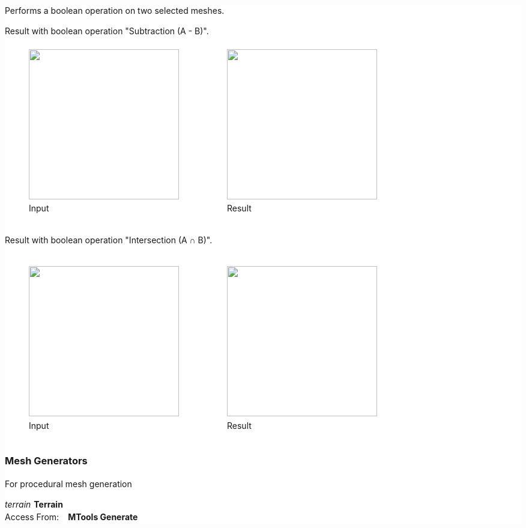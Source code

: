   </div>
</span>
<p>Performs a boolean operation on two selected meshes.</p>
<div style="display:flex;flex-direction:column;gap: 5px;">
Result with boolean operation "Subtraction (A - B)".
<div style="display: flex;flex-wrap:wrap;">
		<div style="border: 1px solid var(--color-dark);background: var(--color-back);">
  <figure>
  <img style="image-rendering: auto;object-fit:contain;width: 250px; height: 250px;min-width: 100px" src="https://github.com/Malik12tree/blockbench-plugins/blob/master/src/mesh_tools/assets/actions/boolean_before.png?raw=true" />
  <figcaption>Input</figcaption>
  </figure>
  </div>
<div style="border: 1px solid var(--color-dark);background: var(--color-back);">
  <figure>
  <img style="image-rendering: auto;object-fit:contain;width: 250px; height: 250px;min-width: 100px" src="https://github.com/Malik12tree/blockbench-plugins/blob/master/src/mesh_tools/assets/actions/boolean_1_after.png?raw=true" />
  <figcaption>Result</figcaption>
  </figure>
  </div>
	</div>
	
Result with boolean operation "Intersection (A ∩ B)".
<div style="display: flex;flex-wrap:wrap;">
		<div style="border: 1px solid var(--color-dark);background: var(--color-back);">
  <figure>
  <img style="image-rendering: auto;object-fit:contain;width: 250px; height: 250px;min-width: 100px" src="https://github.com/Malik12tree/blockbench-plugins/blob/master/src/mesh_tools/assets/actions/boolean_before.png?raw=true" />
  <figcaption>Input</figcaption>
  </figure>
  </div>
<div style="border: 1px solid var(--color-dark);background: var(--color-back);">
  <figure>
  <img style="image-rendering: auto;object-fit:contain;width: 250px; height: 250px;min-width: 100px" src="https://github.com/Malik12tree/blockbench-plugins/blob/master/src/mesh_tools/assets/actions/boolean_2_after.png?raw=true" />
  <figcaption>Result</figcaption>
  </figure>
  </div>
	</div>
	
</div>
</section>


### Mesh Generators
For procedural mesh generation

<section id="mesh_tools-action-terrain_action" style="margin-top: 10px;"> 
<div style="display: inline-flex;align-items:center;gap: 5px;">
  <i class="material-icons notranslate icon">terrain</i> <b>Terrain</b>
  
  </div>
<span style="display:flex;align-items:center;gap: 10px;">
Access From:
<div style="display: inline-flex;align-items:center;gap: 5px;">
  <i class="fa_big fas fa-vector-square"></i> <b>MTools Generate</b>
  
